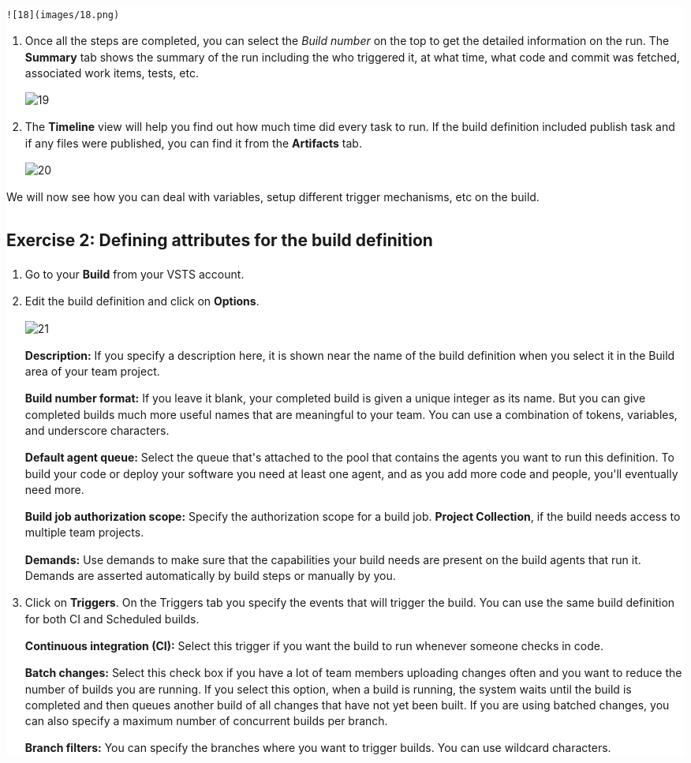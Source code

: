     ![18](images/18.png)

1. Once all the steps are completed, you can select the *Build number* on the top to get the detailed information on the run. The **Summary** tab shows the summary of the run including the who triggered it, at what time, what code and commit was fetched, associated work items, tests, etc.

    ![19](images/19.png)

1. The **Timeline** view will help you find out how much time did every task to run. If the build definition included publish task and if any files were published, you can find it from the **Artifacts** tab.

   ![20](images/20.png)

We will now see how you can deal with variables, setup different trigger mechanisms, etc on the build.

## Exercise 2: Defining attributes for the build definition

1. Go to your **Build** from your VSTS account.

1. Edit the build definition and click on **Options**.

   ![21](images/21.png)

   **Description:** If you specify a description here, it is shown near the name of the build definition when you select it in the Build area of your team project.

   **Build number format:** If you leave it blank, your completed build is given a unique integer as its name. But you can give completed builds much more useful names that are meaningful to your team. You can use a combination of tokens, variables, and underscore characters.

   **Default agent queue:** Select the queue that's attached to the pool that contains the agents you want to run this definition.
   To build your code or deploy your software you need at least one agent, and as you add more code and people, you'll eventually need more.

   **Build job authorization scope:** Specify the authorization scope for a build job. **Project Collection**, if the build needs access to multiple team projects.

   **Demands:** Use demands to make sure that the capabilities your build needs are present on the build agents that run it. Demands are asserted automatically by build steps or manually by you.

1. Click on **Triggers**. On the Triggers tab you specify the events that will trigger the build. You can use the same build definition for both CI and Scheduled builds.

   **Continuous integration (CI):** Select this trigger if you want the build to run whenever someone checks in code.

   **Batch changes:** Select this check box if you have a lot of team members uploading changes often and you want to reduce the number of builds you are running. If you select this option, when a build is running, the system waits until the build is completed and then queues another build of all changes that have not yet been built. If you are using batched changes, you can also specify a maximum number of concurrent builds per branch.

   **Branch filters:** You can specify the branches where you want to trigger builds. You can use wildcard characters.
